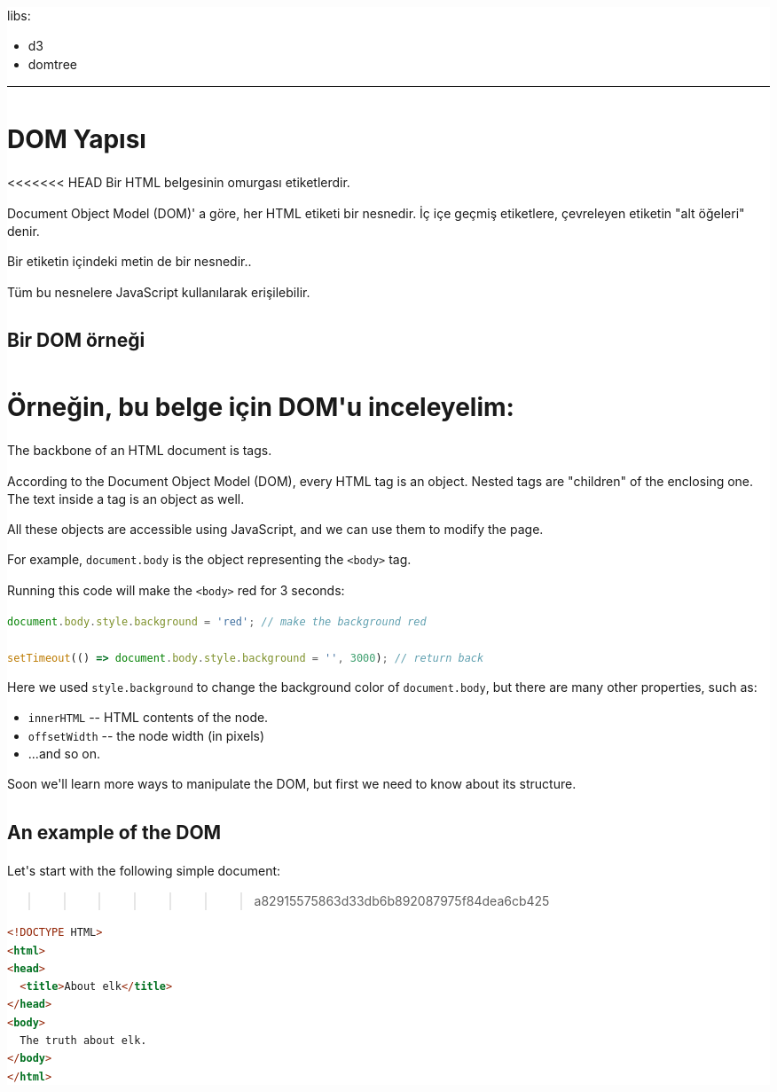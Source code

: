 libs:
  - d3
  - domtree

---

# DOM Yapısı

<<<<<<< HEAD
Bir HTML belgesinin omurgası etiketlerdir.

Document Object Model (DOM)' a göre, her HTML etiketi bir nesnedir. İç içe geçmiş etiketlere, çevreleyen etiketin "alt öğeleri" denir.

Bir etiketin içindeki metin de bir nesnedir..

Tüm bu nesnelere JavaScript kullanılarak erişilebilir.

## Bir DOM örneği

Örneğin, bu belge için DOM'u inceleyelim:
=======
The backbone of an HTML document is tags.

According to the Document Object Model (DOM), every HTML tag is an object. Nested tags are  "children" of the enclosing one. The text inside a tag is an object as well.

All these objects are accessible using JavaScript, and we can use them to modify the page.

For example, `document.body` is the object representing the `<body>` tag.

Running this code will make the `<body>` red for 3 seconds:

```js run
document.body.style.background = 'red'; // make the background red

setTimeout(() => document.body.style.background = '', 3000); // return back
```

Here we used `style.background` to change the background color of `document.body`, but there are many other properties, such as:

- `innerHTML` -- HTML contents of the node.
- `offsetWidth` -- the node width (in pixels)
- ...and so on.

Soon we'll learn more ways to manipulate the DOM, but first we need to know about its structure.

## An example of the DOM

Let's start with the following simple document:
>>>>>>> a82915575863d33db6b892087975f84dea6cb425

```html run no-beautify
<!DOCTYPE HTML>
<html>
<head>
  <title>About elk</title>
</head>
<body>
  The truth about elk.
</body>
</html>
```
